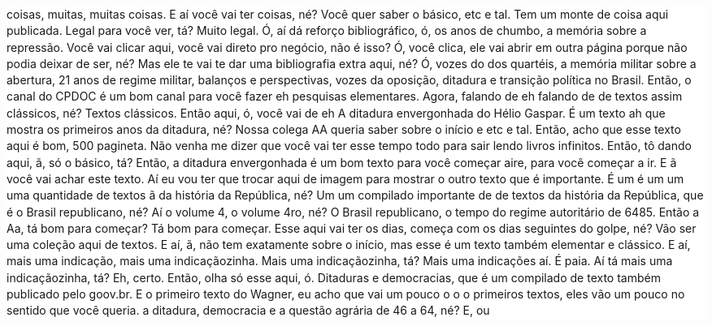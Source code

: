coisas, muitas, muitas coisas. E aí você
vai ter coisas, né? Você quer saber o
básico, etc e tal. Tem um monte de coisa
aqui publicada. Legal para você ver, tá?
Muito legal. Ó, aí dá reforço
bibliográfico, ó, os anos de chumbo, a
memória sobre a repressão. Você vai
clicar aqui, você vai direto pro
negócio, não é isso? Ó, você clica, ele
vai abrir em outra página porque não
podia deixar de ser, né? Mas ele te vai
te dar uma bibliografia extra aqui, né?
Ó, vozes do dos quartéis, a memória
militar sobre a abertura, 21 anos de
regime militar, balanços e perspectivas,
vozes da oposição, ditadura e transição
política no Brasil. Então, o canal do
CPDOC é um bom canal para você fazer eh
pesquisas elementares. Agora, falando de
eh falando de
de textos assim clássicos, né? Textos
clássicos. Então aqui, ó, você vai de eh
A ditadura envergonhada do Hélio Gaspar.
É um texto ah que mostra os primeiros
anos da ditadura, né? Nossa colega AA
queria saber sobre o início e etc e tal.
Então, acho que esse texto aqui é bom,
500 pagineta. Não venha me dizer que
você vai ter esse tempo todo para sair
lendo livros infinitos. Então, tô dando
aqui, ã, só o básico, tá? Então, a
ditadura envergonhada é um bom texto
para você começar aire, para você
começar a ir. E ã você vai achar este
texto. Aí eu vou ter que trocar aqui de
imagem para mostrar o outro texto que é
importante. É um é um um uma quantidade
de textos ã da história da República,
né? Um um compilado importante de de
textos da história da República, que é o
Brasil republicano, né? Aí o volume 4, o
volume 4ro, né? O Brasil republicano, o
tempo do regime autoritário de 6485.
Então a Aa, tá bom para começar? Tá bom
para começar.
Esse aqui vai ter os dias, começa com os
dias seguintes do golpe, né? Vão ser uma
coleção aqui de textos. E aí, ã, não tem
exatamente sobre o início, mas esse é um
texto também elementar e clássico. E aí,
mais uma indicação, mais uma
indicaçãozinha. Mais uma indicaçãozinha,
tá?
Mais uma indicações
aí. É paia. Aí tá mais uma
indicaçãozinha, tá? Eh,
certo. Então, olha só esse aqui, ó.
Ditaduras e democracias, que é um
compilado de texto também publicado pelo
goov.br. E o primeiro texto do Wagner,
eu acho que vai um pouco o o o primeiros
textos, eles vão um pouco no sentido que
você queria. a ditadura, democracia e a
questão agrária de 46 a 64, né? E, ou